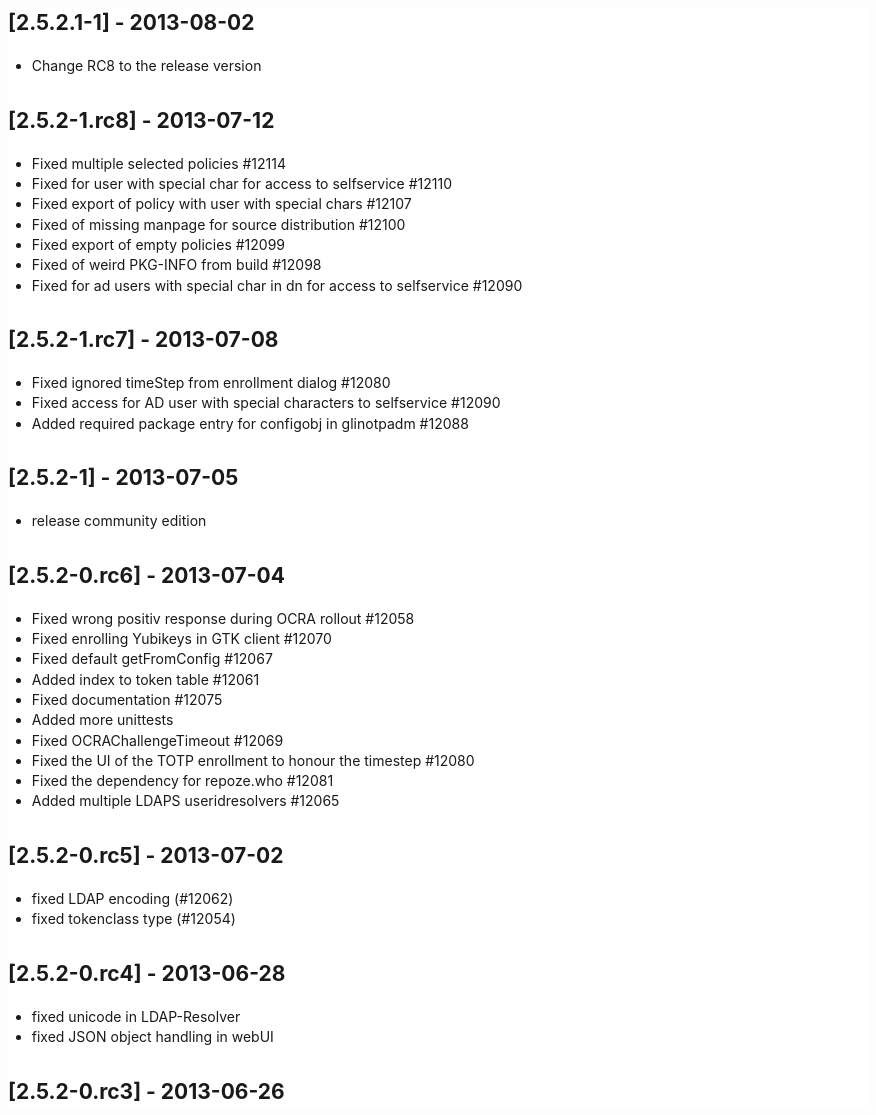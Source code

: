 ## [2.5.2.1-1] - 2013-08-02

- Change RC8 to the release version

## [2.5.2-1.rc8] - 2013-07-12

- Fixed multiple selected policies #12114
- Fixed for user with special char for access to selfservice #12110
- Fixed export of policy with user with special chars #12107
- Fixed of missing manpage for source distribution #12100
- Fixed export of empty policies #12099
- Fixed of weird PKG-INFO from build #12098
- Fixed for ad users with special char in dn for access to selfservice #12090

## [2.5.2-1.rc7] - 2013-07-08

- Fixed ignored timeStep from enrollment dialog #12080
- Fixed access for AD user with special characters to selfservice #12090
- Added required package entry for configobj in glinotpadm #12088

## [2.5.2-1] - 2013-07-05

- release community edition

## [2.5.2-0.rc6] - 2013-07-04

- Fixed wrong positiv response during OCRA rollout #12058
- Fixed enrolling Yubikeys in GTK client #12070
- Fixed default getFromConfig #12067
- Added index to token table #12061
- Fixed documentation #12075
- Added more unittests
- Fixed OCRAChallengeTimeout #12069
- Fixed the UI of the TOTP enrollment to honour the timestep #12080
- Fixed the dependency for repoze.who #12081
- Added multiple LDAPS useridresolvers #12065

## [2.5.2-0.rc5] - 2013-07-02

- fixed LDAP encoding (#12062)
- fixed tokenclass type (#12054)

## [2.5.2-0.rc4] - 2013-06-28

- fixed unicode in LDAP-Resolver
- fixed JSON object handling in webUI

## [2.5.2-0.rc3] - 2013-06-26
